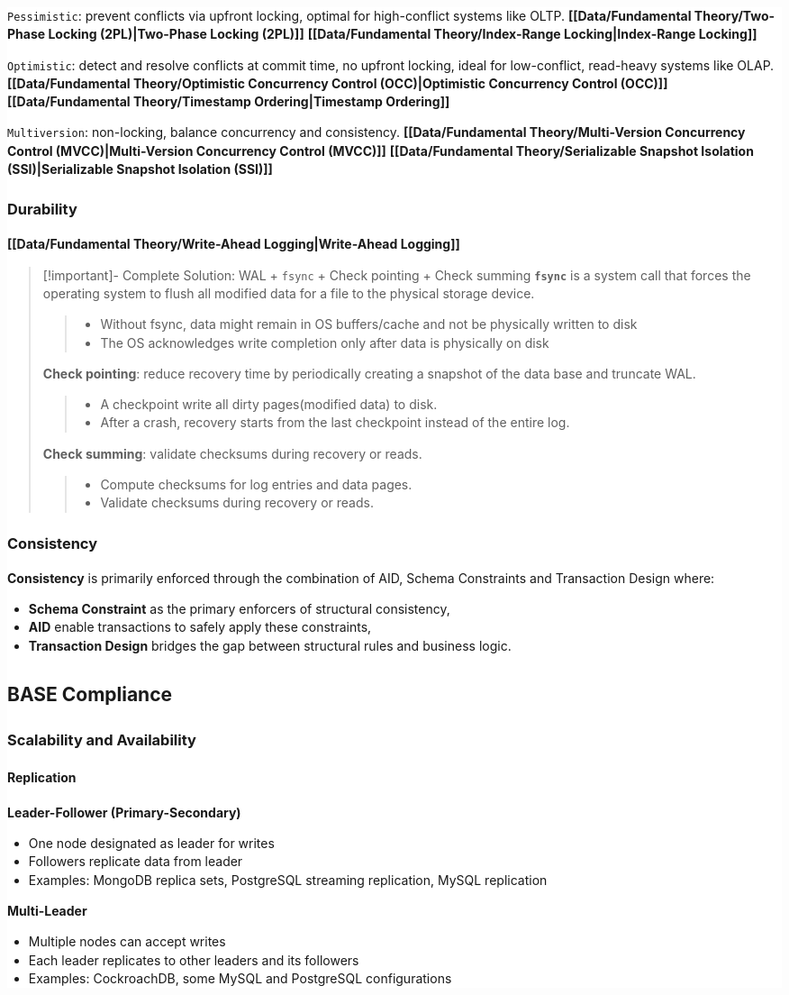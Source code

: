 `Pessimistic`: prevent conflicts via upfront locking, optimal for high-conflict systems like OLTP.
**[[Data/Fundamental Theory/Two-Phase Locking (2PL)\|Two-Phase Locking (2PL)]]**
**[[Data/Fundamental Theory/Index-Range Locking\|Index-Range Locking]]**

`Optimistic`: detect and resolve conflicts at commit time, no upfront locking, ideal for low-conflict, read-heavy systems like OLAP.
**[[Data/Fundamental Theory/Optimistic Concurrency Control (OCC)\|Optimistic Concurrency Control (OCC)]]**
**[[Data/Fundamental Theory/Timestamp Ordering\|Timestamp Ordering]]**

`Multiversion`: non-locking, balance concurrency and consistency.
**[[Data/Fundamental Theory/Multi-Version Concurrency Control (MVCC)\|Multi-Version Concurrency Control (MVCC)]]**
**[[Data/Fundamental Theory/Serializable Snapshot Isolation (SSI)\|Serializable Snapshot Isolation (SSI)]]**

### Durability
**[[Data/Fundamental Theory/Write-Ahead Logging\|Write-Ahead Logging]]**

> [!important]- Complete Solution: WAL + `fsync` + Check pointing + Check summing
> **`fsync`** is a system call that forces the operating system to flush all modified data for a file to the physical storage device.
>>- Without fsync, data might remain in OS buffers/cache and not be physically written to disk
>>- The OS acknowledges write completion only after data is physically on disk 
>
> **Check pointing**: reduce recovery time by periodically creating a snapshot of the data base and truncate WAL.
>>  - A checkpoint write all dirty pages(modified data) to disk.
>>  - After a crash, recovery starts from the last checkpoint instead of the entire log.
>
> **Check summing**: validate checksums during recovery or reads.
>> - Compute checksums for log entries and data pages.
>> - Validate checksums during recovery or reads.
### Consistency
**Consistency** is primarily enforced through the combination of AID, Schema Constraints and Transaction Design where:
- **Schema Constraint** as the primary enforcers of structural consistency,
- **AID** enable transactions to safely apply these constraints,
- **Transaction Design** bridges the gap between structural rules and business logic.

## BASE Compliance
### Scalability and Availability
#### Replication
**Leader-Follower (Primary-Secondary)**
- One node designated as leader for writes
- Followers replicate data from leader
- Examples: MongoDB replica sets, PostgreSQL streaming replication, MySQL replication

**Multi-Leader**
- Multiple nodes can accept writes
- Each leader replicates to other leaders and its followers
- Examples: CockroachDB, some MySQL and PostgreSQL configurations
